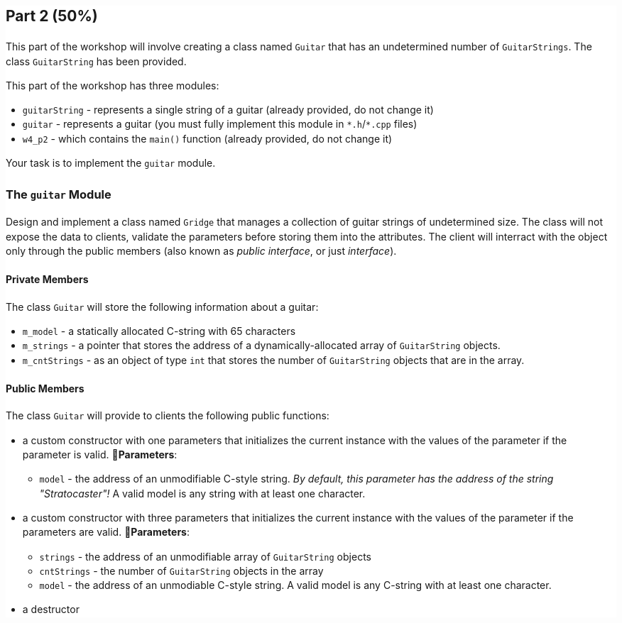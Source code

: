 



## Part 2 (50%)

This part of the workshop will involve creating a class named `Guitar` that has an undetermined number of `GuitarStrings`.  The class `GuitarString` has been provided.

This part of the workshop has three modules:

- `guitarString` - represents a single string of a guitar (already provided, do not change it)
- `guitar` - represents a guitar (you must fully implement this module in `*.h`/`*.cpp` files)
- `w4_p2` - which contains the `main()` function (already provided, do not change it)

Your task is to implement the `guitar` module.



### The `guitar` Module

Design and implement a class named `Gridge` that manages a collection of guitar strings of undetermined size.  The class will not expose the data to clients, validate the parameters before storing them into the attributes.  The client will interract with the object only through the public members (also known as *public interface*, or just *interface*).


#### Private Members

The class `Guitar` will store the following information about a guitar:

- `m_model` - a statically allocated C-string with 65 characters
- `m_strings` - a pointer that stores the address of a dynamically-allocated array of `GuitarString` objects.
- `m_cntStrings` - as an object of type `int` that stores the number of `GuitarString` objects that are in the array.

#### Public Members

The class `Guitar` will provide to clients the following public functions:

- a custom constructor with one parameters that initializes the current instance with the values of the parameter if the parameter is valid.
  **📌Parameters**:
  - `model` - the address of an unmodifiable C-style string. *By default, this parameter has the address of the string "Stratocaster"!*  A valid model is any string with at least one character.



- a custom constructor with three parameters that initializes the current instance with the values of the parameter if the parameters are valid.
  **📌Parameters**:
  - `strings` - the address of an unmodifiable array of `GuitarString` objects
  - `cntStrings` - the number of `GuitarString` objects in the array
  - `model` - the address of an unmodiable C-style string. A valid model is any C-string with at least one character.



- a destructor
